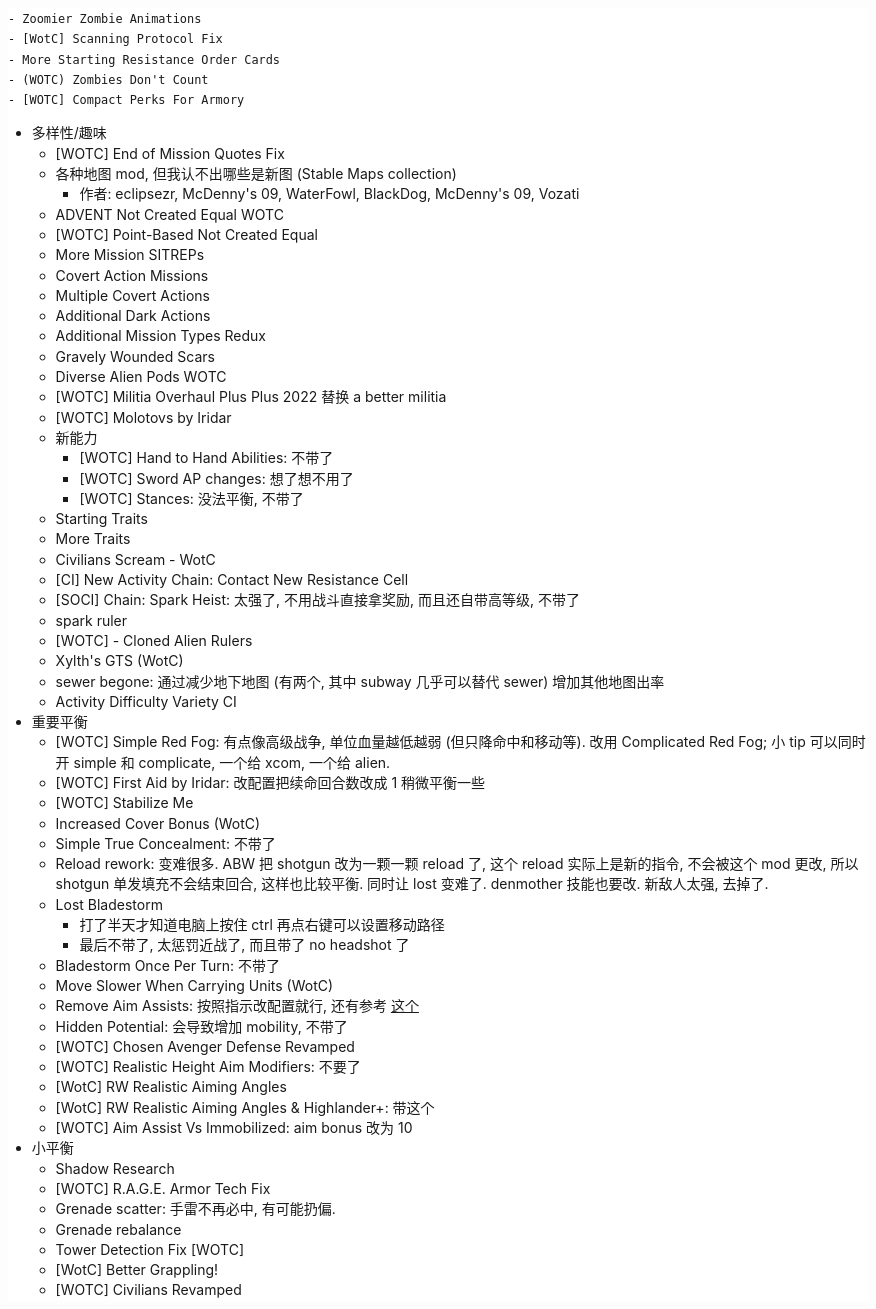     - Zoomier Zombie Animations
    - [WotC] Scanning Protocol Fix
    - More Starting Resistance Order Cards
    - (WOTC) Zombies Don't Count
    - [WOTC] Compact Perks For Armory
- 多样性/趣味
    - [WOTC] End of Mission Quotes Fix
    - 各种地图 mod, 但我认不出哪些是新图 (Stable Maps collection)
        - 作者: eclipsezr, McDenny's 09, WaterFowl, BlackDog, McDenny's 09, Vozati
    - ADVENT Not Created Equal WOTC
    - [WOTC] Point-Based Not Created Equal
    - More Mission SITREPs
    - Covert Action Missions
    - Multiple Covert Actions
    - Additional Dark Actions
    - Additional Mission Types Redux
    - Gravely Wounded Scars
    - Diverse Alien Pods WOTC
    - [WOTC] Militia Overhaul Plus Plus 2022 替换 a better militia
    - [WOTC] Molotovs by Iridar
    - 新能力
        - [WOTC] Hand to Hand Abilities: 不带了
        - [WOTC] Sword AP changes: 想了想不用了
        - [WOTC] Stances: 没法平衡, 不带了
     - Starting Traits
     - More Traits
     - Civilians Scream - WotC
     - [CI] New Activity Chain: Contact New Resistance Cell
     - [SOCI] Chain: Spark Heist: 太强了, 不用战斗直接拿奖励, 而且还自带高等级, 不带了
     - spark ruler
     - [WOTC] - Cloned Alien Rulers
     - Xylth's GTS (WotC)
     - sewer begone: 通过减少地下地图 (有两个, 其中 subway 几乎可以替代 sewer) 增加其他地图出率
     - Activity Difficulty Variety CI
- 重要平衡
    - [WOTC] Simple Red Fog: 有点像高级战争, 单位血量越低越弱 (但只降命中和移动等). 改用 Complicated Red Fog; 小 tip 可以同时开 simple 和 complicate, 一个给 xcom, 一个给 alien.
    - [WOTC] First Aid by Iridar: 改配置把续命回合数改成 1 稍微平衡一些
    - [WOTC] Stabilize Me
    - Increased Cover Bonus (WotC)
    - Simple True Concealment: 不带了
    - Reload rework: 变难很多. ABW 把 shotgun 改为一颗一颗 reload 了, 这个 reload 实际上是新的指令, 不会被这个 mod 更改, 所以 shotgun 单发填充不会结束回合, 这样也比较平衡. 同时让 lost 变难了. denmother 技能也要改. 新敌人太强, 去掉了.
    - Lost Bladestorm
        - 打了半天才知道电脑上按住 ctrl 再点右键可以设置移动路径
        - 最后不带了, 太惩罚近战了, 而且带了 no headshot 了 
    - Bladestorm Once Per Turn: 不带了
    - Move Slower When Carrying Units (WotC)
    - Remove Aim Assists: 按照指示改配置就行, 还有参考 [这个](https://steamcommunity.com/sharedfiles/filedetails/?id=659299888)
    - Hidden Potential: 会导致增加 mobility, 不带了
    - [WOTC] Chosen Avenger Defense Revamped
    - [WOTC] Realistic Height Aim Modifiers: 不要了
    - [WotC] RW Realistic Aiming Angles
    - [WotC] RW Realistic Aiming Angles & Highlander+: 带这个
    - [WOTC] Aim Assist Vs Immobilized: aim bonus 改为 10
- 小平衡
    - Shadow Research
    - [WOTC] R.A.G.E. Armor Tech Fix
    - Grenade scatter: 手雷不再必中, 有可能扔偏.
    - Grenade rebalance
    - Tower Detection Fix [WOTC]
    - [WotC] Better Grappling!
    - [WOTC] Civilians Revamped